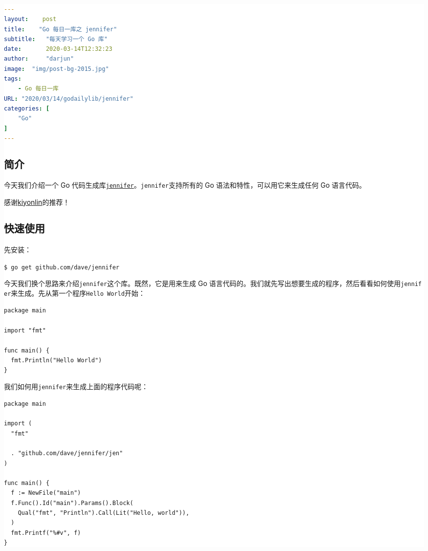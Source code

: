 ```yaml
---
layout:    post
title:    "Go 每日一库之 jennifer"
subtitle: 	"每天学习一个 Go 库"
date:		2020-03-14T12:32:23
author:		"darjun"
image:	"img/post-bg-2015.jpg"
tags:
    - Go 每日一库
URL: "2020/03/14/godailylib/jennifer"
categories: [
	"Go"
]
---
```


## 简介

今天我们介绍一个 Go 代码生成库[`jennifer`](https://github.com/dave/jennifer)。`jennifer`支持所有的 Go 语法和特性，可以用它来生成任何 Go 语言代码。

感谢[kiyonlin](https://github.com/kiyonlin)的推荐！

## 快速使用

先安装：

```golang
$ go get github.com/dave/jennifer
```

今天我们换个思路来介绍`jennifer`这个库。既然，它是用来生成 Go 语言代码的。我们就先写出想要生成的程序，然后看看如何使用`jennifer`来生成。先从第一个程序`Hello World`开始：

```golang
package main

import "fmt"

func main() {
  fmt.Println("Hello World")
}
```

我们如何用`jennifer`来生成上面的程序代码呢：

```golang
package main

import (
  "fmt"

  . "github.com/dave/jennifer/jen"
)

func main() {
  f := NewFile("main")
  f.Func().Id("main").Params().Block(
    Qual("fmt", "Println").Call(Lit("Hello, world")),
  )
  fmt.Printf("%#v", f)
}
```

